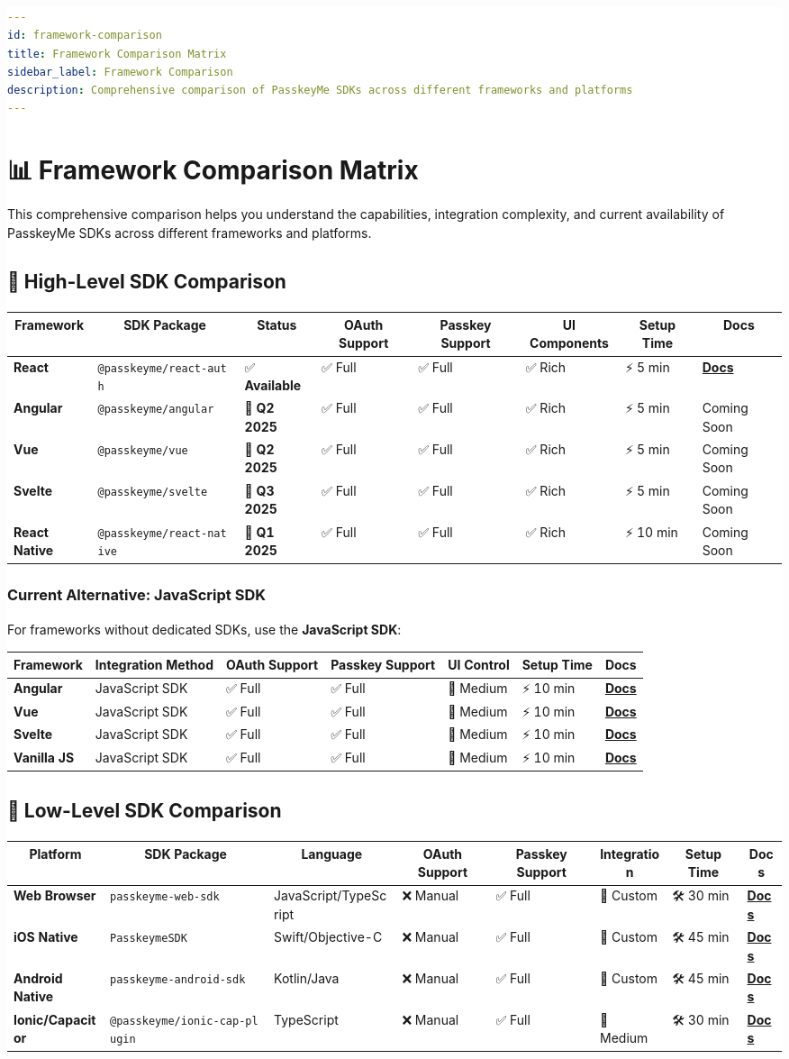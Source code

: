 ```yaml
---
id: framework-comparison
title: Framework Comparison Matrix
sidebar_label: Framework Comparison
description: Comprehensive comparison of PasskeyMe SDKs across different frameworks and platforms
---
```


# 📊 Framework Comparison Matrix

This comprehensive comparison helps you understand the capabilities, integration complexity, and current availability of PasskeyMe SDKs across different frameworks and platforms.

## 🎯 High-Level SDK Comparison

| Framework | SDK Package | Status | OAuth Support | Passkey Support | UI Components | Setup Time | Docs |
|-----------|-------------|--------|---------------|-----------------|---------------|------------|------|
| **React** | `@passkeyme/react-auth` | ✅ **Available** | ✅ Full | ✅ Full | ✅ Rich | ⚡ 5 min | **[Docs](/docs/sdks/react)** |
| **Angular** | `@passkeyme/angular` | 🚧 **Q2 2025** | ✅ Full | ✅ Full | ✅ Rich | ⚡ 5 min | Coming Soon |
| **Vue** | `@passkeyme/vue` | 🚧 **Q2 2025** | ✅ Full | ✅ Full | ✅ Rich | ⚡ 5 min | Coming Soon |
| **Svelte** | `@passkeyme/svelte` | 🚧 **Q3 2025** | ✅ Full | ✅ Full | ✅ Rich | ⚡ 5 min | Coming Soon |
| **React Native** | `@passkeyme/react-native` | 🚧 **Q1 2025** | ✅ Full | ✅ Full | ✅ Rich | ⚡ 10 min | Coming Soon |

### **Current Alternative: JavaScript SDK**

For frameworks without dedicated SDKs, use the **JavaScript SDK**:

| Framework | Integration Method | OAuth Support | Passkey Support | UI Control | Setup Time | Docs |
|-----------|-------------------|---------------|-----------------|------------|------------|------|
| **Angular** | JavaScript SDK | ✅ Full | ✅ Full | 🎨 Medium | ⚡ 10 min | **[Docs](/docs/sdks/javascript)** |
| **Vue** | JavaScript SDK | ✅ Full | ✅ Full | 🎨 Medium | ⚡ 10 min | **[Docs](/docs/sdks/javascript)** |
| **Svelte** | JavaScript SDK | ✅ Full | ✅ Full | 🎨 Medium | ⚡ 10 min | **[Docs](/docs/sdks/javascript)** |
| **Vanilla JS** | JavaScript SDK | ✅ Full | ✅ Full | 🎨 Medium | ⚡ 10 min | **[Docs](/docs/sdks/javascript)** |

## 🔧 Low-Level SDK Comparison

| Platform | SDK Package | Language | OAuth Support | Passkey Support | Integration | Setup Time | Docs |
|----------|-------------|----------|---------------|-----------------|-------------|------------|------|
| **Web Browser** | `passkeyme-web-sdk` | JavaScript/TypeScript | ❌ Manual | ✅ Full | 🔧 Custom | 🛠️ 30 min | **[Docs](/docs/sdks/web-sdk)** |
| **iOS Native** | `PasskeymeSDK` | Swift/Objective-C | ❌ Manual | ✅ Full | 🔧 Custom | 🛠️ 45 min | **[Docs](/docs/sdks/ios-sdk)** |
| **Android Native** | `passkeyme-android-sdk` | Kotlin/Java | ❌ Manual | ✅ Full | 🔧 Custom | 🛠️ 45 min | **[Docs](/docs/sdks/android-sdk)** |
| **Ionic/Capacitor** | `@passkeyme/ionic-cap-plugin` | TypeScript | ❌ Manual | ✅ Full | 🔧 Medium | 🛠️ 30 min | **[Docs](/docs/sdks/ionic-plugin)** |
